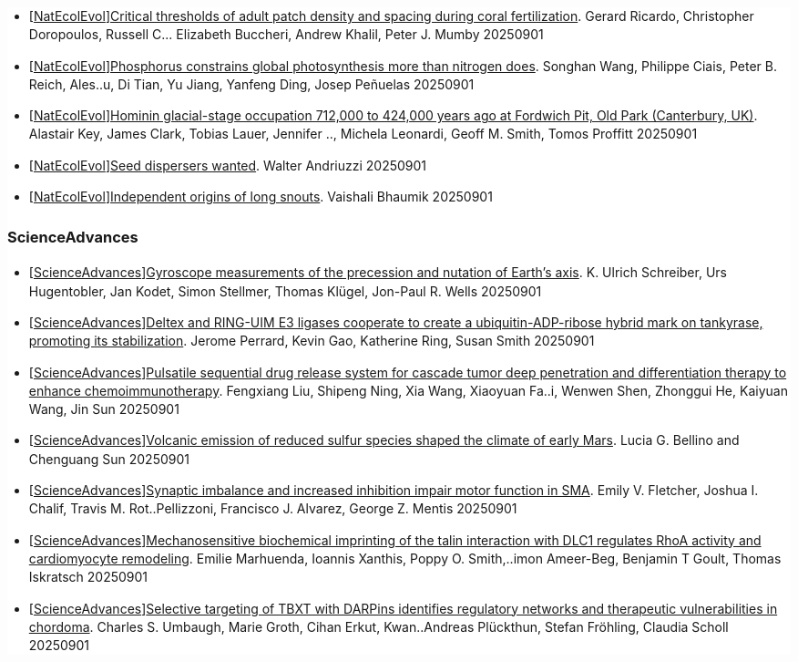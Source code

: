   - \[[NatEcolEvol](http://feeds.nature.com/natecolevol/rss/current)\][Critical thresholds of adult patch density and spacing during coral fertilization](https://www.nature.com/articles/s41559-025-02844-y). Gerard Ricardo, Christopher Doropoulos, Russell C... Elizabeth Buccheri, Andrew Khalil, Peter J. Mumby 	20250901

  - \[[NatEcolEvol](http://feeds.nature.com/natecolevol/rss/current)\][Phosphorus constrains global photosynthesis more than nitrogen does](https://www.nature.com/articles/s41559-025-02842-0). Songhan Wang, Philippe Ciais, Peter B. Reich, Ales..u, Di Tian, Yu Jiang, Yanfeng Ding, Josep Peñuelas 	20250901

  - \[[NatEcolEvol](http://feeds.nature.com/natecolevol/rss/current)\][Hominin glacial-stage occupation 712,000 to 424,000 years ago at Fordwich Pit, Old Park (Canterbury, UK)](https://www.nature.com/articles/s41559-025-02829-x). Alastair Key, James Clark, Tobias Lauer, Jennifer .., Michela Leonardi, Geoff M. Smith, Tomos Proffitt 	20250901

  - \[[NatEcolEvol](http://feeds.nature.com/natecolevol/rss/current)\][Seed dispersers wanted](https://www.nature.com/articles/s41559-025-02857-7). Walter Andriuzzi 	20250901

  - \[[NatEcolEvol](http://feeds.nature.com/natecolevol/rss/current)\][Independent origins of long snouts](https://www.nature.com/articles/s41559-025-02856-8). Vaishali Bhaumik 	20250901


### ScienceAdvances

  - \[[ScienceAdvances](https://www.science.org/loi/sciadv?af=R)\][Gyroscope measurements of the precession and nutation of Earth’s axis](https://www.science.org/doi/abs/10.1126/sciadv.adx6634?af=R). K. Ulrich Schreiber, Urs Hugentobler, Jan Kodet, Simon Stellmer, Thomas Klügel, Jon-Paul R. Wells 	20250901

  - \[[ScienceAdvances](https://www.science.org/loi/sciadv?af=R)\][Deltex and RING-UIM E3 ligases cooperate to create a ubiquitin-ADP-ribose hybrid mark on tankyrase, promoting its stabilization](https://www.science.org/doi/abs/10.1126/sciadv.adx7172?af=R). Jerome Perrard, Kevin Gao, Katherine Ring, Susan Smith 	20250901

  - \[[ScienceAdvances](https://www.science.org/loi/sciadv?af=R)\][Pulsatile sequential drug release system for cascade tumor deep penetration and differentiation therapy to enhance chemoimmunotherapy](https://www.science.org/doi/abs/10.1126/sciadv.adr8001?af=R). Fengxiang Liu, Shipeng Ning, Xia Wang, Xiaoyuan Fa..i, Wenwen Shen, Zhonggui He, Kaiyuan Wang, Jin Sun 	20250901

  - \[[ScienceAdvances](https://www.science.org/loi/sciadv?af=R)\][Volcanic emission of reduced sulfur species shaped the climate of early Mars](https://www.science.org/doi/abs/10.1126/sciadv.adr9635?af=R). Lucia G. Bellino and Chenguang Sun 	20250901

  - \[[ScienceAdvances](https://www.science.org/loi/sciadv?af=R)\][Synaptic imbalance and increased inhibition impair motor function in SMA](https://www.science.org/doi/abs/10.1126/sciadv.adt4126?af=R). Emily V. Fletcher, Joshua I. Chalif, Travis M. Rot..Pellizzoni, Francisco J. Alvarez, George Z. Mentis 	20250901

  - \[[ScienceAdvances](https://www.science.org/loi/sciadv?af=R)\][Mechanosensitive biochemical imprinting of the talin interaction with DLC1 regulates RhoA activity and cardiomyocyte remodeling](https://www.science.org/doi/abs/10.1126/sciadv.adt6083?af=R). Emilie Marhuenda, Ioannis Xanthis, Poppy O. Smith,..imon Ameer-Beg, Benjamin T Goult, Thomas Iskratsch 	20250901

  - \[[ScienceAdvances](https://www.science.org/loi/sciadv?af=R)\][Selective targeting of TBXT with DARPins identifies regulatory networks and therapeutic vulnerabilities in chordoma](https://www.science.org/doi/abs/10.1126/sciadv.adu2796?af=R). Charles S. Umbaugh, Marie Groth, Cihan Erkut, Kwan..Andreas Plückthun, Stefan Fröhling, Claudia Scholl 	20250901
